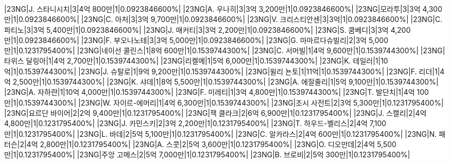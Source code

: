 |23NG|J. 스타니시치|3|4억 800만|1|0.0923846600%|
|23NG|A. 우나히|3|3억 3,200만|1|0.0923846600%|
|23NG|모라투|3|3억 4,300만|1|0.0923846600%|
|23NG|C. 아처|3|3억 9,700만|1|0.0923846600%|
|23NG|V. 크리스티안센|3|3억|1|0.0923846600%|
|23NG|C. 파티노|3|3억 5,400만|1|0.0923846600%|
|23NG|J. 매커티|3|3억 2,200만|1|0.0923846600%|
|23NG|S. 쿰베디|3|3억 4,200만|1|0.0923846600%|
|23NG|F. 부오나노테|3|3억 5,000만|1|0.0923846600%|
|23NG|G. 마마르다슈빌리|2|3억 5,000만|1|0.1231795400%|
|23NG|네이선 콜린스|1|8억 600만|1|0.1539744300%|
|23NG|C. 서머빌|1|4억 9,600만|1|0.1539744300%|
|23NG|타위스 달링아|1|4억 2,700만|1|0.1539744300%|
|23NG|리켈메|1|5억 6,000만|1|0.1539744300%|
|23NG|K. 테일러|1|10억|1|0.1539744300%|
|23NG|J. 슈탈로|1|9억 9,200만|1|0.1539744300%|
|23NG|윌리 뇬토|1|11억|1|0.1539744300%|
|23NG|F. 리더|1|4억 2,500만|1|0.1539744300%|
|23NG|K. 샤데|1|8억 5,500만|1|0.1539744300%|
|23NG|A. 에잘줄리|1|5억 9,100만|1|0.1539744300%|
|23NG|A. 자하랸|1|10억 4,000만|1|0.1539744300%|
|23NG|F. 미레티|1|3억 4,800만|1|0.1539744300%|
|23NG|T. 발단치|1|4억 100만|1|0.1539744300%|
|23NG|W. 자이르-에머리|1|4억 6,300만|1|0.1539744300%|
|23NG|조시 사전트|2|3억 5,300만|1|0.1231795400%|
|23NG|요르단 바이어|2|2억 9,400만|1|0.1231795400%|
|23NG|잭 클라크|2|6억 6,900만|1|0.1231795400%|
|23NG|J. 스캘리|2|4억 4,800만|1|0.1231795400%|
|23NG|J. 카민스키|2|3억 2,200만|1|0.1231795400%|
|23NG|T. 하우드-벨리스|2|4억 7,100만|1|0.1231795400%|
|23NG|L. 바데|2|5억 5,100만|1|0.1231795400%|
|23NG|C. 알카라스|2|4억 600만|1|0.1231795400%|
|23NG|N. 패터슨|2|4억 2,800만|1|0.1231795400%|
|23NG|A. 스콧|2|5억 3,600만|1|0.1231795400%|
|23NG|O. 디오만데|2|4억 5,500만|1|0.1231795400%|
|23NG|주앙 고메스|2|5억 7,000만|1|0.1231795400%|
|23NG|B. 브로비|2|5억 300만|1|0.1231795400%|